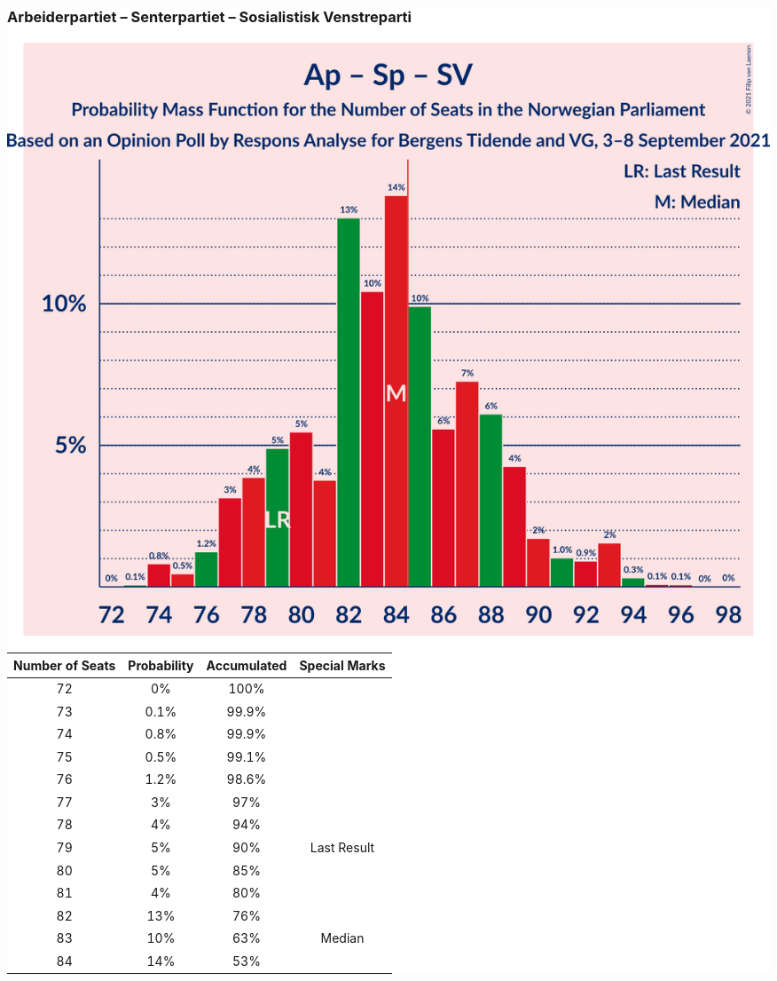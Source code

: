 
### Arbeiderpartiet – Senterpartiet – Sosialistisk Venstreparti

![Graph with seats probability mass function not yet produced](2021-09-08-ResponsAnalyse-coalitions-seats-pmf-ap–sp–sv.png "Seats Probability Mass Function")

| Number of Seats | Probability | Accumulated | Special Marks |
|:---------------:|:-----------:|:-----------:|:-------------:|
| 72 | 0% | 100% |  |
| 73 | 0.1% | 99.9% |  |
| 74 | 0.8% | 99.9% |  |
| 75 | 0.5% | 99.1% |  |
| 76 | 1.2% | 98.6% |  |
| 77 | 3% | 97% |  |
| 78 | 4% | 94% |  |
| 79 | 5% | 90% | Last Result |
| 80 | 5% | 85% |  |
| 81 | 4% | 80% |  |
| 82 | 13% | 76% |  |
| 83 | 10% | 63% | Median |
| 84 | 14% | 53% |  |